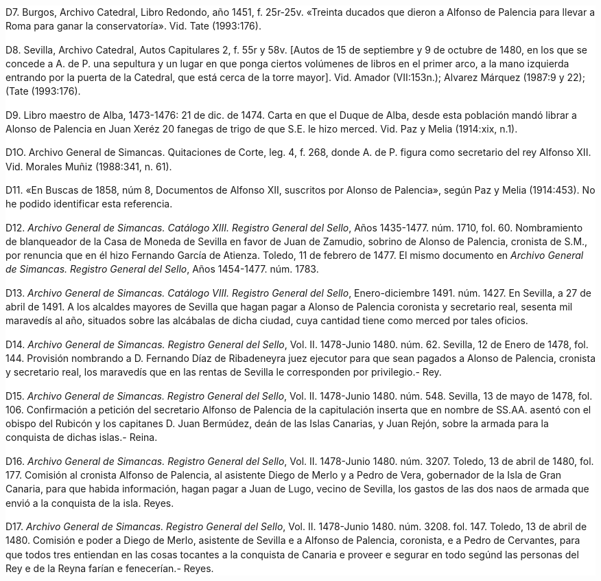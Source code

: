 D7. Burgos, Archivo Catedral, Libro Redondo, año 1451, f. 25r-25v. «Treinta ducados que dieron a Alfonso de Palencia para llevar a Roma para ganar la conservatoría». 
		Vid. Tate (1993:176).

D8. Sevilla, Archivo Catedral, Autos Capitulares 2, f. 55r y 58v. [Autos de 15 de septiembre y 9 de octubre de 1480, en los que se concede a A. de P. una sepultura y un lugar en que ponga ciertos volúmenes de libros en el primer arco, a la mano izquierda entrando por la puerta de la Catedral, que está cerca de la torre mayor]. 
		Vid. Amador (VII:153n.); Alvarez Márquez (1987:9 y 22); (Tate (1993:176).

D9. Libro maestro de Alba, 1473-1476: 21 de dic. de 1474. Carta en que el Duque de Alba, desde esta población mandó librar a Alonso de Palencia en Juan Xeréz 20 fanegas de trigo de que S.E. le hizo merced. 
		Vid. Paz y Melia (1914:xix, n.1).
		
D1O. Archivo General de Simancas. Quitaciones de Corte, leg. 4, f. 268, donde A. de P. figura como secretario del rey Alfonso XII. 
		Vid. Morales Muñiz (1988:341, n. 61).

D11. «En Buscas de 1858, núm 8, Documentos de Alfonso XII, suscritos por Alonso de Palencia», según Paz y Melia (1914:453). No he podido identificar esta referencia.

D12. *Archivo General de Simancas. Catálogo XIII. Registro General del Sello*, Años 1435-1477. núm. 1710, fol. 60. Nombramiento de blanqueador de la Casa de Moneda de Sevilla en favor de Juan de Zamudio, sobrino de Alonso de Palencia, cronista de S.M., por renuncia que en él hizo Fernando García de Atienza. Toledo, 11 de febrero de 1477. El mismo documento en *Archivo General de Simancas. Registro General del Sello*, Años 1454-1477. núm. 1783.

D13. *Archivo General de Simancas. Catálogo VIII. Registro General del Sello*, Enero-diciembre 1491. núm. 1427. En Sevilla, a 27 de abril de 1491. A los alcaldes mayores de Sevilla que hagan pagar a Alonso de Palencia coronista y secretario real, sesenta mil maravedís al año, situados sobre las alcábalas de dicha ciudad, cuya cantidad tiene como merced por tales oficios.

D14. *Archivo General de Simancas. Registro General del Sello*, Vol. II. 1478-Junio 1480. núm. 62. Sevilla, 12 de Enero de 1478, fol. 144. Provisión nombrando a D. Fernando Díaz de Ribadeneyra juez ejecutor para que sean pagados a Alonso de Palencia, cronista y secretario real, los maravedís que en las rentas de Sevilla le corresponden por privilegio.- Rey.

D15. *Archivo General de Simancas. Registro General del Sello*, Vol. II. 1478-Junio 1480. núm. 548. Sevilla, 13 de mayo de 1478, fol. 106. Confirmación a petición del secretario Alfonso de Palencia de la capitulación inserta que en nombre de SS.AA. asentó con el obispo del Rubicón y los capitanes D. Juan Bermúdez, deán de las Islas Canarias, y Juan Rejón, sobre la armada para la conquista de dichas islas.- Reina.

D16. *Archivo General de Simancas. Registro General del Sello*, Vol. II. 1478-Junio 1480. núm. 3207. Toledo, 13 de abril de 1480, fol. 177. Comisión al cronista Alfonso de Palencia, al asistente Diego de Merlo y a Pedro de Vera, gobernador de la Isla de Gran Canaria, para que habida información, hagan pagar a Juan de Lugo, vecino de Sevilla, los gastos de las dos naos de armada que envió a la conquista de la isla. Reyes.

D17. *Archivo General de Simancas. Registro General del Sello*, Vol. II. 1478-Junio 1480. núm. 3208. fol. 147. Toledo, 13 de abril de 1480. Comisión e poder a Diego de Merlo, asistente de Sevilla e a Alfonso de Palencia, coronista, e a Pedro de Cervantes, para que todos tres entiendan en las cosas tocantes a la conquista de Canaria e proveer e segurar en todo segúnd las personas del Rey e de la Reyna farían e fenecerían.- Reyes.
